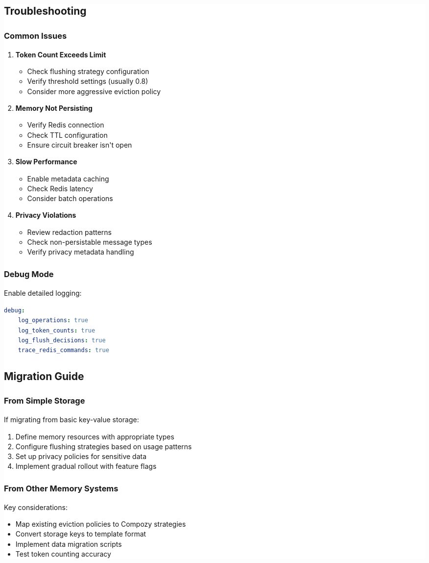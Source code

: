 ## Troubleshooting

### Common Issues

1. **Token Count Exceeds Limit**

    - Check flushing strategy configuration
    - Verify threshold settings (usually 0.8)
    - Consider more aggressive eviction policy

2. **Memory Not Persisting**

    - Verify Redis connection
    - Check TTL configuration
    - Ensure circuit breaker isn't open

3. **Slow Performance**

    - Enable metadata caching
    - Check Redis latency
    - Consider batch operations

4. **Privacy Violations**
    - Review redaction patterns
    - Check non-persistable message types
    - Verify privacy metadata handling

### Debug Mode

Enable detailed logging:

```yaml
debug:
    log_operations: true
    log_token_counts: true
    log_flush_decisions: true
    trace_redis_commands: true
```

## Migration Guide

### From Simple Storage

If migrating from basic key-value storage:

1. Define memory resources with appropriate types
2. Configure flushing strategies based on usage patterns
3. Set up privacy policies for sensitive data
4. Implement gradual rollout with feature flags

### From Other Memory Systems

Key considerations:

- Map existing eviction policies to Compozy strategies
- Convert storage keys to template format
- Implement data migration scripts
- Test token counting accuracy
